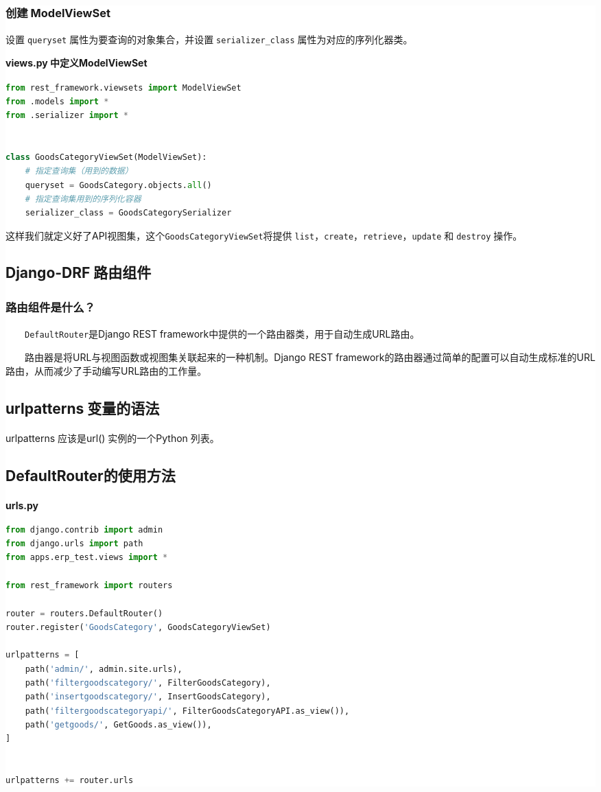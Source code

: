 ### 创建 ModelViewSet

设置 `queryset` 属性为要查询的对象集合，并设置 `serializer_class` 属性为对应的序列化器类。

**views.py 中定义ModelViewSet**

```Python
from rest_framework.viewsets import ModelViewSet
from .models import *
from .serializer import *


class GoodsCategoryViewSet(ModelViewSet):
    # 指定查询集（用到的数据）
    queryset = GoodsCategory.objects.all()
    # 指定查询集用到的序列化容器
    serializer_class = GoodsCategorySerializer
```

这样我们就定义好了API视图集，这个`GoodsCategoryViewSet`将提供 `list`，`create`，`retrieve`，`update` 和 `destroy` 操作。

## Django-DRF 路由组件

### 路由组件是什么？

　　`DefaultRouter`是Django REST framework中提供的一个路由器类，用于自动生成URL路由。

　　路由器是将URL与视图函数或视图集关联起来的一种机制。Django REST framework的路由器通过简单的配置可以自动生成标准的URL路由，从而减少了手动编写URL路由的工作量。


## **urlpatterns 变量的语法**
urlpatterns 应该是url() 实例的一个Python 列表。

## DefaultRouter的使用方法

**urls.py**

```python
from django.contrib import admin
from django.urls import path
from apps.erp_test.views import *

from rest_framework import routers

router = routers.DefaultRouter()
router.register('GoodsCategory', GoodsCategoryViewSet)

urlpatterns = [
    path('admin/', admin.site.urls),
    path('filtergoodscategory/', FilterGoodsCategory),
    path('insertgoodscategory/', InsertGoodsCategory),
    path('filtergoodscategoryapi/', FilterGoodsCategoryAPI.as_view()),
    path('getgoods/', GetGoods.as_view()),
]


urlpatterns += router.urls
```
